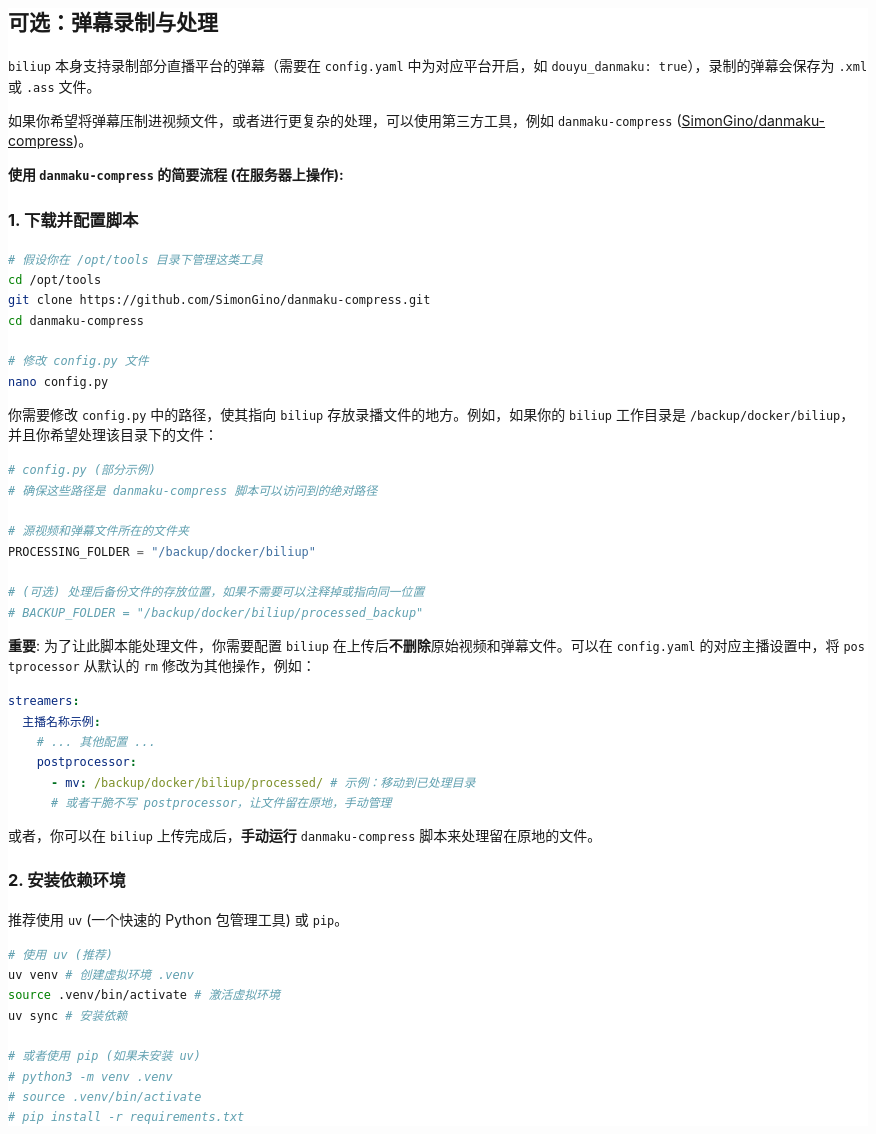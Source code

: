## 可选：弹幕录制与处理

`biliup` 本身支持录制部分直播平台的弹幕（需要在 `config.yaml` 中为对应平台开启，如 `douyu_danmaku: true`），录制的弹幕会保存为 `.xml` 或 `.ass` 文件。

如果你希望将弹幕压制进视频文件，或者进行更复杂的处理，可以使用第三方工具，例如 `danmaku-compress` ([SimonGino/danmaku-compress](https://github.com/SimonGino/danmaku-compress))。

**使用 `danmaku-compress` 的简要流程 (在服务器上操作):**

### 1. 下载并配置脚本

```bash
# 假设你在 /opt/tools 目录下管理这类工具
cd /opt/tools
git clone https://github.com/SimonGino/danmaku-compress.git
cd danmaku-compress

# 修改 config.py 文件
nano config.py
```

你需要修改 `config.py` 中的路径，使其指向 `biliup` 存放录播文件的地方。例如，如果你的 `biliup` 工作目录是 `/backup/docker/biliup`，并且你希望处理该目录下的文件：

```python
# config.py (部分示例)
# 确保这些路径是 danmaku-compress 脚本可以访问到的绝对路径

# 源视频和弹幕文件所在的文件夹
PROCESSING_FOLDER = "/backup/docker/biliup"

# (可选) 处理后备份文件的存放位置，如果不需要可以注释掉或指向同一位置
# BACKUP_FOLDER = "/backup/docker/biliup/processed_backup"
```

**重要**: 为了让此脚本能处理文件，你需要配置 `biliup` 在上传后**不删除**原始视频和弹幕文件。可以在 `config.yaml` 的对应主播设置中，将 `postprocessor` 从默认的 `rm` 修改为其他操作，例如：

```yaml
streamers:
  主播名称示例:
    # ... 其他配置 ...
    postprocessor:
      - mv: /backup/docker/biliup/processed/ # 示例：移动到已处理目录
      # 或者干脆不写 postprocessor，让文件留在原地，手动管理
```

或者，你可以在 `biliup` 上传完成后，**手动运行** `danmaku-compress` 脚本来处理留在原地的文件。

### 2. 安装依赖环境

推荐使用 `uv` (一个快速的 Python 包管理工具) 或 `pip`。

```bash
# 使用 uv (推荐)
uv venv # 创建虚拟环境 .venv
source .venv/bin/activate # 激活虚拟环境
uv sync # 安装依赖

# 或者使用 pip (如果未安装 uv)
# python3 -m venv .venv
# source .venv/bin/activate
# pip install -r requirements.txt
```
